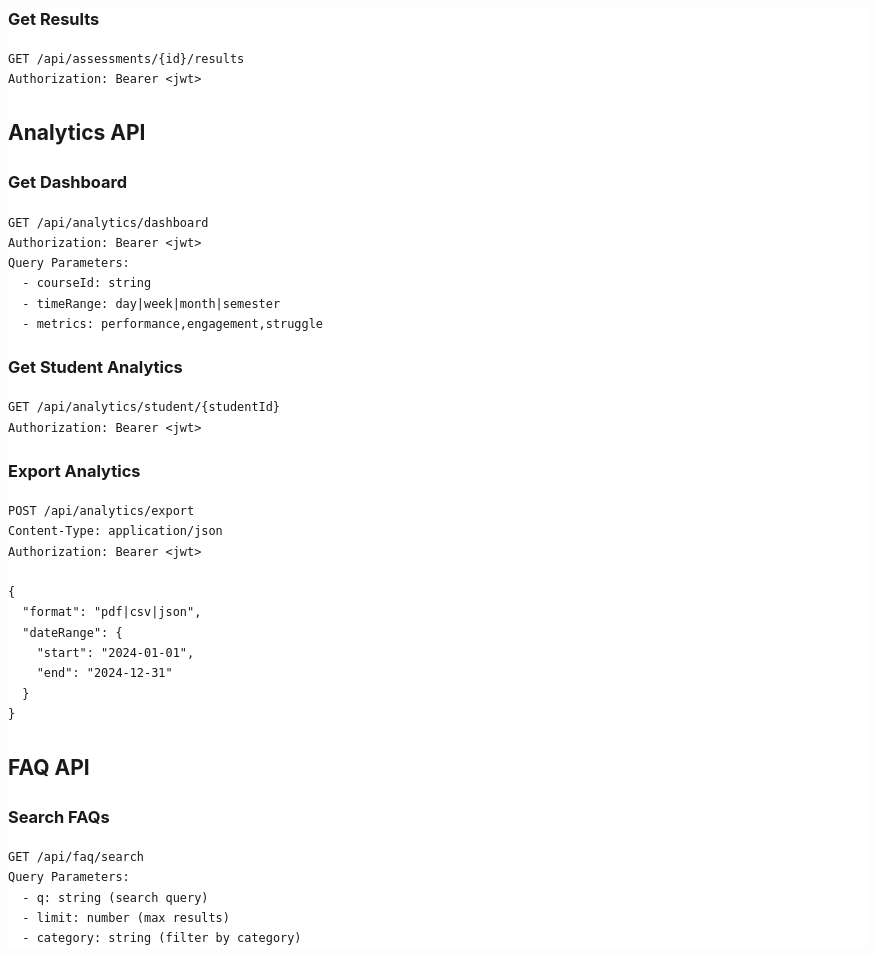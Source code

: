 ### Get Results

```http
GET /api/assessments/{id}/results
Authorization: Bearer <jwt>
```

## Analytics API

### Get Dashboard

```http
GET /api/analytics/dashboard
Authorization: Bearer <jwt>
Query Parameters:
  - courseId: string
  - timeRange: day|week|month|semester
  - metrics: performance,engagement,struggle
```

### Get Student Analytics

```http
GET /api/analytics/student/{studentId}
Authorization: Bearer <jwt>
```

### Export Analytics

```http
POST /api/analytics/export
Content-Type: application/json
Authorization: Bearer <jwt>

{
  "format": "pdf|csv|json",
  "dateRange": {
    "start": "2024-01-01",
    "end": "2024-12-31"
  }
}
```

## FAQ API

### Search FAQs

```http
GET /api/faq/search
Query Parameters:
  - q: string (search query)
  - limit: number (max results)
  - category: string (filter by category)
```
